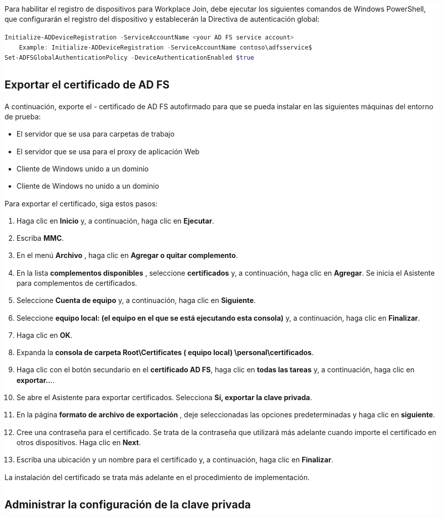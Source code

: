 Para habilitar el registro de dispositivos para Workplace Join, debe ejecutar los siguientes comandos de Windows PowerShell, que configurarán el registro del dispositivo y establecerán la Directiva de autenticación global:

```powershell
Initialize-ADDeviceRegistration -ServiceAccountName <your AD FS service account>
    Example: Initialize-ADDeviceRegistration -ServiceAccountName contoso\adfsservice$
Set-ADFSGlobalAuthenticationPolicy -DeviceAuthenticationEnabled $true
```

## <a name="export-the-ad-fs-certificate"></a>Exportar el certificado de AD FS

A continuación, exporte el \- certificado de AD FS autofirmado para que se pueda instalar en las siguientes máquinas del entorno de prueba:

-   El servidor que se usa para carpetas de trabajo

-   El servidor que se usa para el proxy de aplicación Web

-   Cliente de Windows unido a un dominio

-   Cliente de Windows no unido a un dominio

Para exportar el certificado, siga estos pasos:

1.  Haga clic en **Inicio** y, a continuación, haga clic en **Ejecutar**.

2.  Escriba **MMC**.

3.  En el menú **Archivo** , haga clic en **Agregar o quitar complemento**.

4.  En la lista **complementos disponibles** , seleccione **certificados** y, a continuación, haga clic en **Agregar**. Se inicia el Asistente para complementos de certificados.

5.  Seleccione **Cuenta de equipo** y, a continuación, haga clic en **Siguiente**.

6.  Seleccione **equipo local: (el equipo en el que se está ejecutando esta consola)** y, a continuación, haga clic en **Finalizar**.

7.  Haga clic en **OK**.

8.  Expanda la **consola de carpeta Root\Certificates \( equipo local) \personal\certificados**.

9.  Haga clic con el botón secundario en el **certificado AD FS**, haga clic en **todas las tareas** y, a continuación, haga clic en **exportar..**..

10. Se abre el Asistente para exportar certificados. Selecciona **Sí, exportar la clave privada**.

11. En la página **formato de archivo de exportación** , deje seleccionadas las opciones predeterminadas y haga clic en **siguiente**.

12. Cree una contraseña para el certificado. Se trata de la contraseña que utilizará más adelante cuando importe el certificado en otros dispositivos. Haga clic en **Next**.

13. Escriba una ubicación y un nombre para el certificado y, a continuación, haga clic en **Finalizar**.

La instalación del certificado se trata más adelante en el procedimiento de implementación.

## <a name="manage-the-private-key-setting"></a>Administrar la configuración de la clave privada
